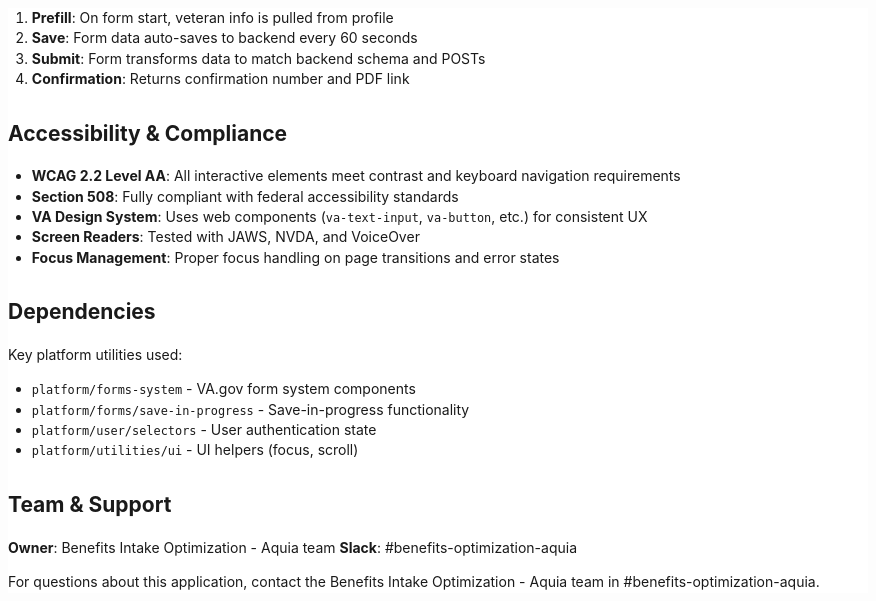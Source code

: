1. **Prefill**: On form start, veteran info is pulled from profile
2. **Save**: Form data auto-saves to backend every 60 seconds
3. **Submit**: Form transforms data to match backend schema and POSTs
4. **Confirmation**: Returns confirmation number and PDF link

## Accessibility & Compliance

- **WCAG 2.2 Level AA**: All interactive elements meet contrast and keyboard navigation requirements
- **Section 508**: Fully compliant with federal accessibility standards
- **VA Design System**: Uses web components (`va-text-input`, `va-button`, etc.) for consistent UX
- **Screen Readers**: Tested with JAWS, NVDA, and VoiceOver
- **Focus Management**: Proper focus handling on page transitions and error states

## Dependencies

Key platform utilities used:

- `platform/forms-system` - VA.gov form system components
- `platform/forms/save-in-progress` - Save-in-progress functionality
- `platform/user/selectors` - User authentication state
- `platform/utilities/ui` - UI helpers (focus, scroll)

## Team & Support

**Owner**: Benefits Intake Optimization - Aquia team
**Slack**: #benefits-optimization-aquia

For questions about this application, contact the Benefits Intake Optimization - Aquia team in #benefits-optimization-aquia.
